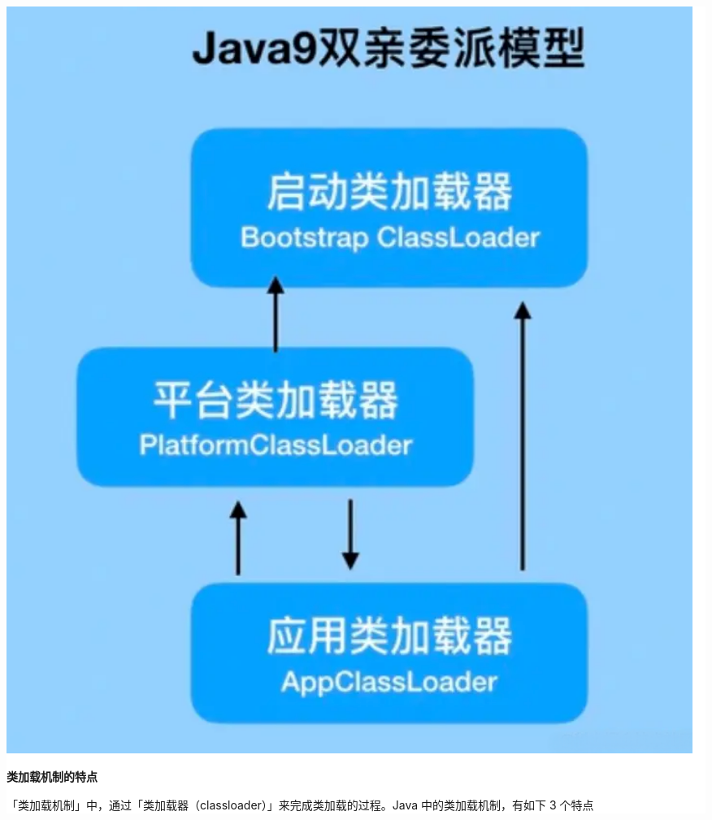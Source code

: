 ![](../img/JVM类加载器和类加载过程/2024-04-02-19-42-54.png)

**类加载机制的特点**

「类加载机制」中，通过「类加载器（classloader）」来完成类加载的过程。Java 中的类加载机制，有如下 3 个特点
